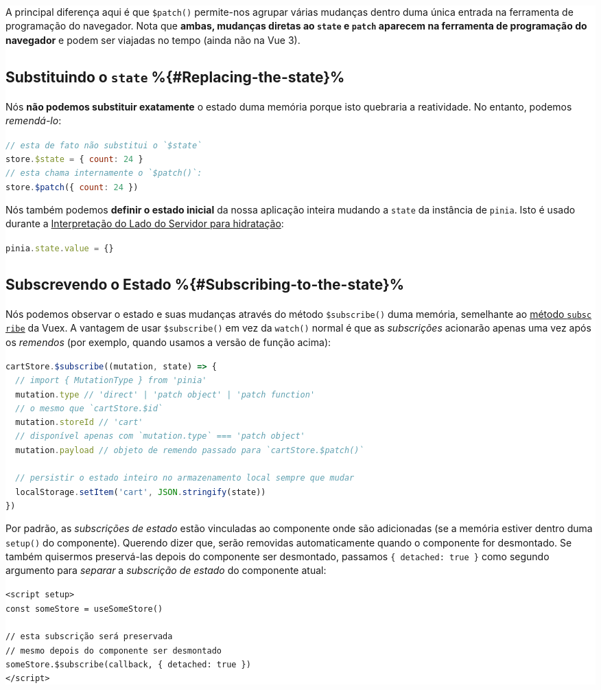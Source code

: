 

A principal diferença aqui é que `$patch()` permite-nos agrupar várias mudanças dentro duma única entrada na ferramenta de programação do navegador. Nota que **ambas, mudanças diretas ao `state` e `patch` aparecem na ferramenta de programação do navegador** e podem ser viajadas no tempo (ainda não na Vue 3).

## Substituindo o `state` %{#Replacing-the-state}%

Nós **não podemos substituir exatamente** o estado duma memória porque isto quebraria a reatividade. No entanto, podemos _remendá-lo_:

```js
// esta de fato não substitui o `$state`
store.$state = { count: 24 }
// esta chama internamente o `$patch()`:
store.$patch({ count: 24 })
```

Nós também podemos **definir o estado inicial** da nossa aplicação inteira mudando a `state` da instância de `pinia`. Isto é usado durante a [Interpretação do Lado do Servidor para hidratação](../ssr/#state-hydration):

```js
pinia.state.value = {}
```

## Subscrevendo o Estado %{#Subscribing-to-the-state}%

Nós podemos observar o estado e suas mudanças através do método `$subscribe()` duma memória, semelhante ao [método `subscribe`](https://vuex.vuejs.org/api/#subscribe) da Vuex. A vantagem de usar `$subscribe()` em vez da `watch()` normal é que as _subscrições_ acionarão apenas uma vez após os _remendos_ (por exemplo, quando usamos a versão de função acima):

```js
cartStore.$subscribe((mutation, state) => {
  // import { MutationType } from 'pinia'
  mutation.type // 'direct' | 'patch object' | 'patch function'
  // o mesmo que `cartStore.$id`
  mutation.storeId // 'cart'
  // disponível apenas com `mutation.type` === 'patch object'
  mutation.payload // objeto de remendo passado para `cartStore.$patch()`

  // persistir o estado inteiro no armazenamento local sempre que mudar
  localStorage.setItem('cart', JSON.stringify(state))
})
```

Por padrão, as _subscrições de estado_ estão vinculadas ao componente onde são adicionadas (se a memória estiver dentro duma `setup()` do componente). Querendo dizer que, serão removidas automaticamente quando o componente for desmontado. Se também quisermos preservá-las depois do componente ser desmontado, passamos `{ detached: true }` como segundo argumento para _separar_ a _subscrição de estado_ do componente atual:

```vue
<script setup>
const someStore = useSomeStore()

// esta subscrição será preservada
// mesmo depois do componente ser desmontado
someStore.$subscribe(callback, { detached: true })
</script>
```

